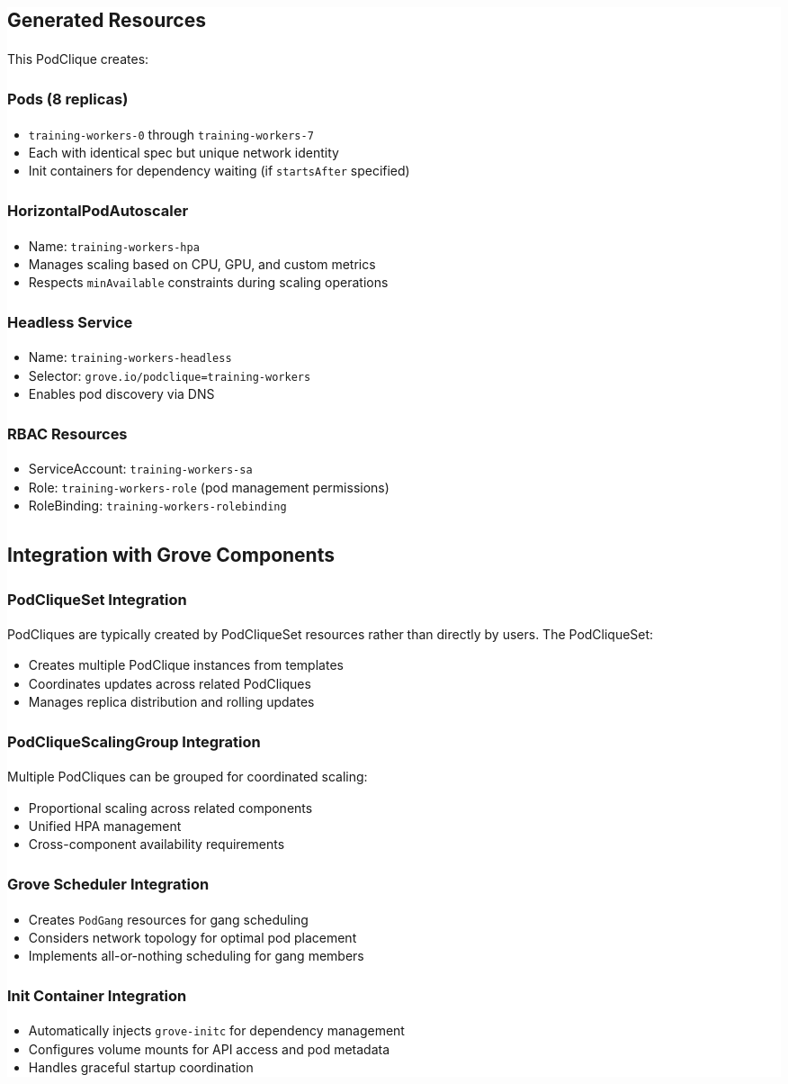 ## Generated Resources

This PodClique creates:

### Pods (8 replicas)
- `training-workers-0` through `training-workers-7`
- Each with identical spec but unique network identity
- Init containers for dependency waiting (if `startsAfter` specified)

### HorizontalPodAutoscaler
- Name: `training-workers-hpa`
- Manages scaling based on CPU, GPU, and custom metrics
- Respects `minAvailable` constraints during scaling operations

### Headless Service
- Name: `training-workers-headless`  
- Selector: `grove.io/podclique=training-workers`
- Enables pod discovery via DNS

### RBAC Resources
- ServiceAccount: `training-workers-sa`
- Role: `training-workers-role` (pod management permissions)
- RoleBinding: `training-workers-rolebinding`

## Integration with Grove Components

### PodCliqueSet Integration
PodCliques are typically created by PodCliqueSet resources rather than directly by users. The PodCliqueSet:
- Creates multiple PodClique instances from templates
- Coordinates updates across related PodCliques
- Manages replica distribution and rolling updates

### PodCliqueScalingGroup Integration
Multiple PodCliques can be grouped for coordinated scaling:
- Proportional scaling across related components
- Unified HPA management
- Cross-component availability requirements

### Grove Scheduler Integration
- Creates `PodGang` resources for gang scheduling
- Considers network topology for optimal pod placement
- Implements all-or-nothing scheduling for gang members

### Init Container Integration
- Automatically injects `grove-initc` for dependency management
- Configures volume mounts for API access and pod metadata
- Handles graceful startup coordination
